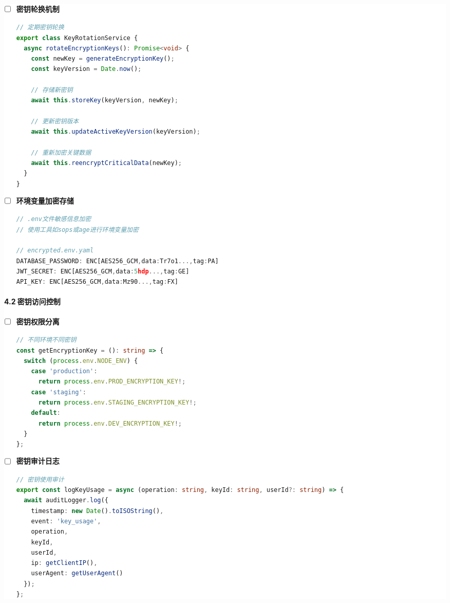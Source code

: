- [ ] **密钥轮换机制**
  ```typescript
  // 定期密钥轮换
  export class KeyRotationService {
    async rotateEncryptionKeys(): Promise<void> {
      const newKey = generateEncryptionKey();
      const keyVersion = Date.now();
      
      // 存储新密钥
      await this.storeKey(keyVersion, newKey);
      
      // 更新密钥版本
      await this.updateActiveKeyVersion(keyVersion);
      
      // 重新加密关键数据
      await this.reencryptCriticalData(newKey);
    }
  }
  ```

- [ ] **环境变量加密存储**
  ```typescript
  // .env文件敏感信息加密
  // 使用工具如sops或age进行环境变量加密
  
  // encrypted.env.yaml
  DATABASE_PASSWORD: ENC[AES256_GCM,data:Tr7o1...,tag:PA]
  JWT_SECRET: ENC[AES256_GCM,data:5hdp...,tag:GE]
  API_KEY: ENC[AES256_GCM,data:Mz90...,tag:FX]
  ```

#### 4.2 密钥访问控制
- [ ] **密钥权限分离**
  ```typescript
  // 不同环境不同密钥
  const getEncryptionKey = (): string => {
    switch (process.env.NODE_ENV) {
      case 'production':
        return process.env.PROD_ENCRYPTION_KEY!;
      case 'staging':
        return process.env.STAGING_ENCRYPTION_KEY!;
      default:
        return process.env.DEV_ENCRYPTION_KEY!;
    }
  };
  ```

- [ ] **密钥审计日志**
  ```typescript
  // 密钥使用审计
  export const logKeyUsage = async (operation: string, keyId: string, userId?: string) => {
    await auditLogger.log({
      timestamp: new Date().toISOString(),
      event: 'key_usage',
      operation,
      keyId,
      userId,
      ip: getClientIP(),
      userAgent: getUserAgent()
    });
  };
  ```
